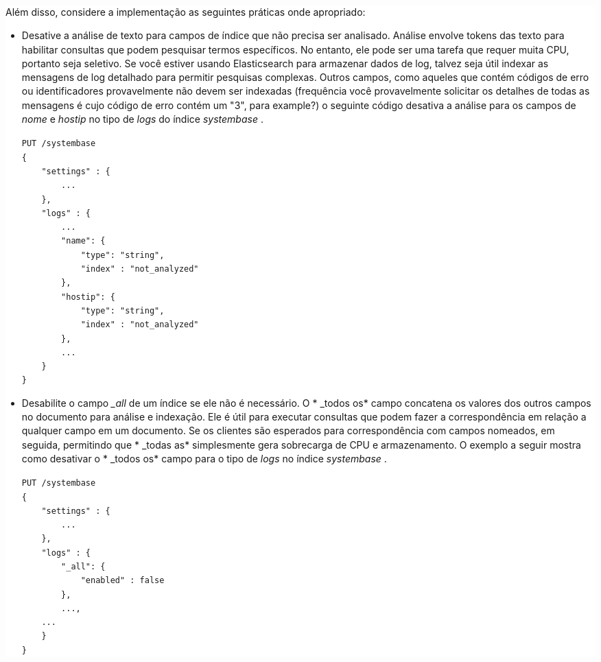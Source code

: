 Além disso, considere a implementação as seguintes práticas onde apropriado:

* Desative a análise de texto para campos de índice que não precisa ser analisado. Análise envolve tokens das texto para habilitar consultas que podem pesquisar termos específicos. No entanto, ele pode ser uma tarefa que requer muita CPU, portanto seja seletivo. Se você estiver usando Elasticsearch para armazenar dados de log, talvez seja útil indexar as mensagens de log detalhado para permitir pesquisas complexas. Outros campos, como aqueles que contém códigos de erro ou identificadores provavelmente não devem ser indexadas (frequência você provavelmente solicitar os detalhes de todas as mensagens é cujo código de erro contém um "3", para example?) o seguinte código desativa a análise para os campos de *nome* e *hostip* no tipo de *logs* do índice *systembase* .

    ```http
    PUT /systembase
    {
        "settings" : {
            ...
        },
        "logs" : {
            ...
            "name": {
                "type": "string",
                "index" : "not_analyzed"
            },
            "hostip": {
                "type": "string",
                "index" : "not_analyzed"
            },
            ...
        }
    }
    ```

* Desabilite o campo *_all* de um índice se ele não é necessário. O * \_todos os* campo concatena os valores dos outros campos no documento para análise e indexação. Ele é útil para executar consultas que podem fazer a correspondência em relação a qualquer campo em um documento. Se os clientes são esperados para correspondência com campos nomeados, em seguida, permitindo que * \_todas as* simplesmente gera sobrecarga de CPU e armazenamento. O exemplo a seguir mostra como desativar o * \_todos os* campo para o tipo de *logs* no índice *systembase* .

    ```http
    PUT /systembase
    {
        "settings" : {
            ...
        },
        "logs" : {
            "_all": {
                "enabled" : false
            },
            ...,
        ...
        }
    }
    ```
